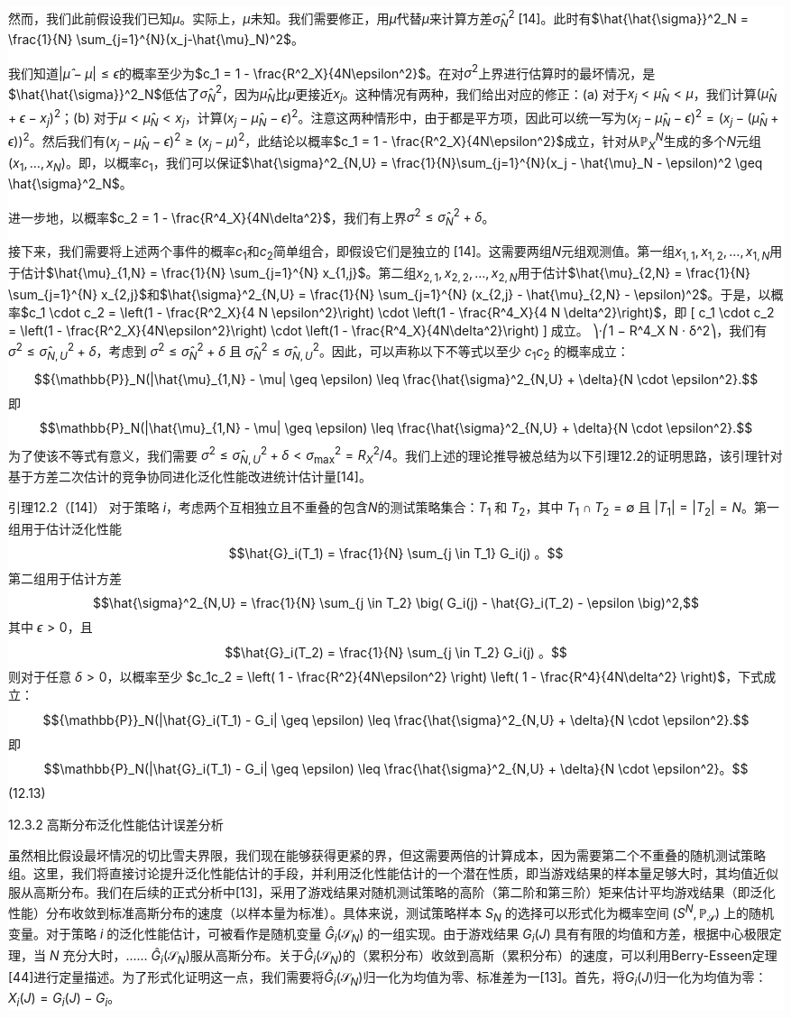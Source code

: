 然而，我们此前假设我们已知$\mu$。实际上，$\mu$未知。我们需要修正，用$\hat{\mu}$代替$\mu$来计算方差$\hat{\sigma}^2_N$ [14]。此时有$\hat{\hat{\sigma}}^2_N = \frac{1}{N} \sum_{j=1}^{N}(x_j-\hat{\mu}_N)^2$。

我们知道$|\hat{\mu}-\mu| \leq \epsilon$的概率至少为$c_1 = 1 - \frac{R^2_X}{4N\epsilon^2}$。在对$\sigma^2$上界进行估算时的最坏情况，是$\hat{\hat{\sigma}}^2_N$低估了$\hat{\sigma}^2_N$，因为$\hat{\mu}_N$比$\mu$更接近$x_j$。这种情况有两种，我们给出对应的修正：(a) 对于$x_j < \hat{\mu}_N < \mu$，我们计算$(\hat{\mu}_N + \epsilon - x_j)^2$；(b) 对于$\mu < \hat{\mu}_N < x_j$，计算$(x_j - \hat{\mu}_N - \epsilon)^2$。注意这两种情形中，由于都是平方项，因此可以统一写为$(x_j - \hat{\mu}_N - \epsilon)^2 = (x_j - (\hat{\mu}_N + \epsilon))^2$。然后我们有$(x_j - \hat{\mu}_N - \epsilon)^2 \geq (x_j - \mu)^2$，此结论以概率$c_1 = 1 - \frac{R^2_X}{4N\epsilon^2}$成立，针对从$\mathbb{P}_X^N$生成的多个$N$元组$(x_1,\ldots,x_N)$。即，以概率$c_1$，我们可以保证$\hat{\sigma}^2_{N,U} = \frac{1}{N}\sum_{j=1}^{N}(x_j - \hat{\mu}_N - \epsilon)^2 \geq \hat{\sigma}^2_N$。

进一步地，以概率$c_2 = 1 - \frac{R^4_X}{4N\delta^2}$，我们有上界$\sigma^2 \leq \hat{\sigma}^2_N + \delta$。

接下来，我们需要将上述两个事件的概率$c_1$和$c_2$简单组合，即假设它们是独立的 [14]。这需要两组$N$元组观测值。第一组$x_{1,1}, x_{1,2}, \ldots, x_{1,N}$用于估计$\hat{\mu}_{1,N} = \frac{1}{N} \sum_{j=1}^{N} x_{1,j}$。第二组$x_{2,1}, x_{2,2},\ldots,x_{2,N}$用于估计$\hat{\mu}_{2,N} = \frac{1}{N} \sum_{j=1}^{N} x_{2,j}$和$\hat{\sigma}^2_{N,U} = \frac{1}{N} \sum_{j=1}^{N} (x_{2,j} - \hat{\mu}_{2,N} - \epsilon)^2$。于是，以概率$c_1 \cdot c_2 = \left(1 - \frac{R^2_X}{4 N \epsilon^2}\right) \cdot \left(1 - \frac{R^4_X}{4 N \delta^2}\right)$，即
\[
c_1 \cdot c_2 = \left(1 - \frac{R^2_X}{4N\epsilon^2}\right) \cdot \left(1 - \frac{R^4_X}{4N\delta^2}\right)
\]
成立。
⎞·⎛1 − R^4_X N · δ^2⎞，我们有 $\sigma^2 \leq \hat{\sigma}^2_{N,U} + \delta$，考虑到 $\sigma^2 \leq \hat{\sigma}^2_N + \delta$ 且 $\hat{\sigma}^2_N \leq \hat{\sigma}^2_{N,U}$。因此，可以声称以下不等式以至少 $c_1c_2$ 的概率成立：
$${\mathbb{P}}_N(|\hat{\mu}_{1,N} - \mu| \geq \epsilon) \leq \frac{\hat{\sigma}^2_{N,U} + \delta}{N \cdot \epsilon^2}.$$
即
$$\mathbb{P}_N(|\hat{\mu}_{1,N} - \mu| \geq \epsilon) \leq \frac{\hat{\sigma}^2_{N,U} + \delta}{N \cdot \epsilon^2}.$$
为了使该不等式有意义，我们需要 $\sigma^2 \leq \hat{\sigma}^2_{N,U} + \delta < \sigma^2_{\mathrm{max}} = R_X^2 / 4$。我们上述的理论推导被总结为以下引理12.2的证明思路，该引理针对基于方差二次估计的竞争协同进化泛化性能改进统计估计量[14]。

引理12.2（[14]） 对于策略 $i$，考虑两个互相独立且不重叠的包含$N$的测试策略集合：$T_1$ 和 $T_2$，其中 $T_1 \cap T_2 = \emptyset$ 且 $|T_1| = |T_2| = N$。第一组用于估计泛化性能
$$\hat{G}_i(T_1) = \frac{1}{N} \sum_{j \in T_1} G_i(j) 。$$
第二组用于估计方差
$$\hat{\sigma}^2_{N,U} = \frac{1}{N} \sum_{j \in T_2} \big( G_i(j) - \hat{G}_i(T_2) - \epsilon \big)^2,$$
其中 $\epsilon > 0$，且
$$\hat{G}_i(T_2) = \frac{1}{N} \sum_{j \in T_2} G_i(j) 。$$
则对于任意 $\delta > 0$，以概率至少 $c_1c_2 = \left( 1 - \frac{R^2}{4N\epsilon^2} \right) \left( 1 - \frac{R^4}{4N\delta^2} \right)$，下式成立：
$${\mathbb{P}}_N(|\hat{G}_i(T_1) - G_i| \geq \epsilon) \leq \frac{\hat{\sigma}^2_{N,U} + \delta}{N \cdot \epsilon^2}.$$
即
$$\mathbb{P}_N(|\hat{G}_i(T_1) - G_i| \geq \epsilon) \leq \frac{\hat{\sigma}^2_{N,U} + \delta}{N \cdot \epsilon^2}。$$
(12.13)

12.3.2 高斯分布泛化性能估计误差分析

虽然相比假设最坏情况的切比雪夫界限，我们现在能够获得更紧的界，但这需要两倍的计算成本，因为需要第二个不重叠的随机测试策略组。这里，我们将直接讨论提升泛化性能估计的手段，并利用泛化性能估计的一个潜在性质，即当游戏结果的样本量足够大时，其均值近似服从高斯分布。我们在后续的正式分析中[13]，采用了游戏结果对随机测试策略的高阶（第二阶和第三阶）矩来估计平均游戏结果（即泛化性能）分布收敛到标准高斯分布的速度（以样本量为标准）。具体来说，测试策略样本 $S_N$ 的选择可以形式化为概率空间 $(S^N, \mathbb{P}_{\mathcal{S}})$ 上的随机变量。对于策略 $i$ 的泛化性能估计，可被看作是随机变量 $\hat{G}_i(\mathcal{S}_N)$ 的一组实现。由于游戏结果 $G_i(J)$ 具有有限的均值和方差，根据中心极限定理，当 $N$ 充分大时，......
$\hat{G}_i(\mathcal{S}_N)$服从高斯分布。关于$\hat{G}_i(\mathcal{S}_N)$的（累积分布）收敛到高斯（累积分布）的速度，可以利用Berry-Esseen定理[44]进行定量描述。为了形式化证明这一点，我们需要将$\hat{G}_i(\mathcal{S}_N)$归一化为均值为零、标准差为一[13]。首先，将$G_i(J)$归一化为均值为零：$X_i(J) = G_i(J) - G_i$。
